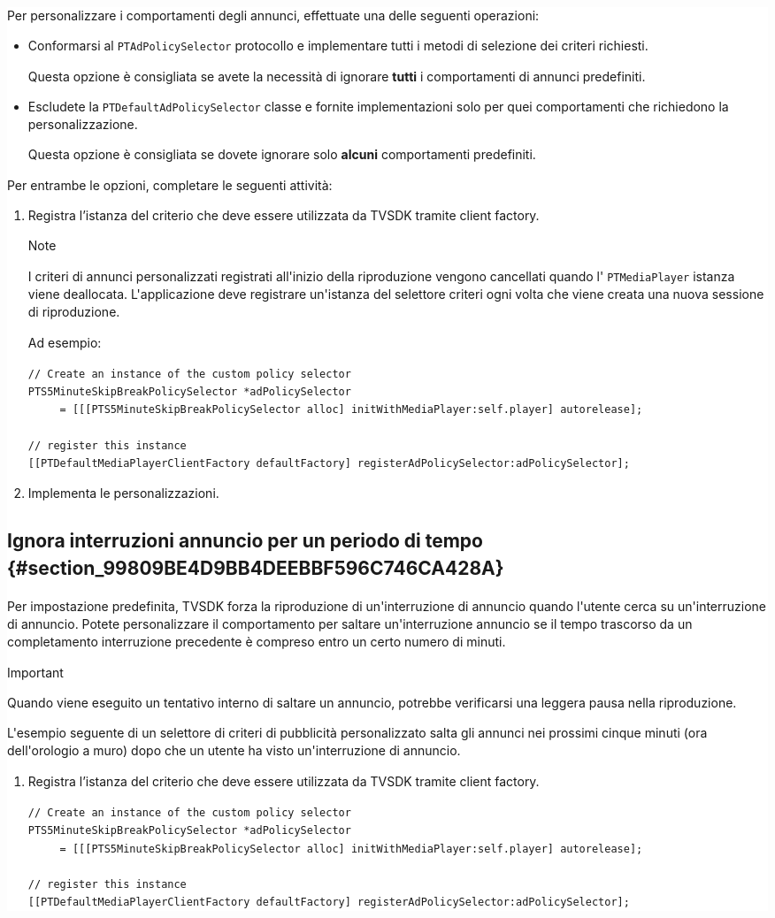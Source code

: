 Per personalizzare i comportamenti degli annunci, effettuate una delle seguenti operazioni:

* Conformarsi al `PTAdPolicySelector` protocollo e implementare tutti i metodi di selezione dei criteri richiesti.

   Questa opzione è consigliata se avete la necessità di ignorare **tutti** i comportamenti di annunci predefiniti.

* Escludete la `PTDefaultAdPolicySelector` classe e fornite implementazioni solo per quei comportamenti che richiedono la personalizzazione.

   Questa opzione è consigliata se dovete ignorare solo **alcuni** comportamenti predefiniti.

Per entrambe le opzioni, completare le seguenti attività:

1. Registra l’istanza del criterio che deve essere utilizzata da TVSDK tramite client factory.

   >[!NOTE]
   >
   >I criteri di annunci personalizzati registrati all&#39;inizio della riproduzione vengono cancellati quando l&#39; `PTMediaPlayer` istanza viene deallocata. L&#39;applicazione deve registrare un&#39;istanza del selettore criteri ogni volta che viene creata una nuova sessione di riproduzione.

   Ad esempio:

   ```
   // Create an instance of the custom policy selector 
   PTS5MinuteSkipBreakPolicySelector *adPolicySelector  
        = [[[PTS5MinuteSkipBreakPolicySelector alloc] initWithMediaPlayer:self.player] autorelease]; 
   
   // register this instance 
   [[PTDefaultMediaPlayerClientFactory defaultFactory] registerAdPolicySelector:adPolicySelector];
   ```

1. Implementa le personalizzazioni.

## Ignora interruzioni annuncio per un periodo di tempo {#section_99809BE4D9BB4DEEBBF596C746CA428A}

Per impostazione predefinita, TVSDK forza la riproduzione di un&#39;interruzione di annuncio quando l&#39;utente cerca su un&#39;interruzione di annuncio. Potete personalizzare il comportamento per saltare un&#39;interruzione annuncio se il tempo trascorso da un completamento interruzione precedente è compreso entro un certo numero di minuti.

>[!IMPORTANT]
>
>Quando viene eseguito un tentativo interno di saltare un annuncio, potrebbe verificarsi una leggera pausa nella riproduzione.

L&#39;esempio seguente di un selettore di criteri di pubblicità personalizzato salta gli annunci nei prossimi cinque minuti (ora dell&#39;orologio a muro) dopo che un utente ha visto un&#39;interruzione di annuncio.

1. Registra l’istanza del criterio che deve essere utilizzata da TVSDK tramite client factory.

   ```
   // Create an instance of the custom policy selector 
   PTS5MinuteSkipBreakPolicySelector *adPolicySelector  
        = [[[PTS5MinuteSkipBreakPolicySelector alloc] initWithMediaPlayer:self.player] autorelease]; 
   
   // register this instance 
   [[PTDefaultMediaPlayerClientFactory defaultFactory] registerAdPolicySelector:adPolicySelector];
   ```
